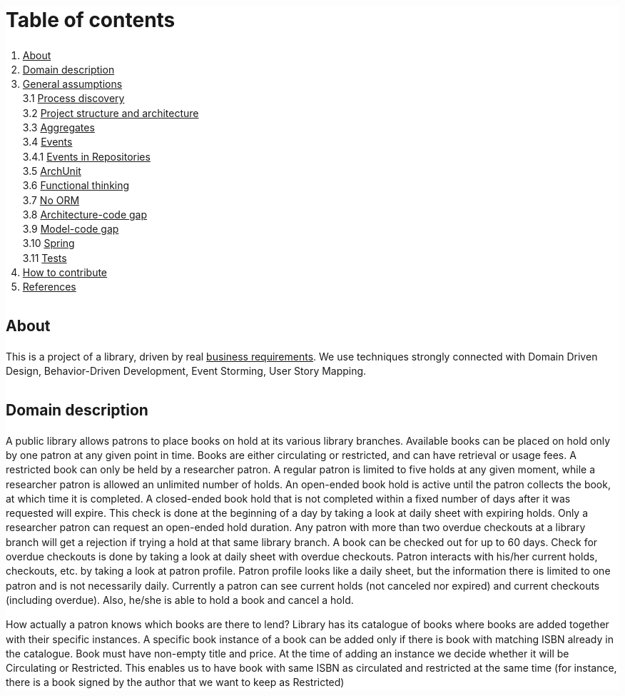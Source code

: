 # Table of contents

1. [About](#about)
2. [Domain description](#domain)
3. [General assumptions](#general-assumptions)  
    3.1 [Process discovery](#process-discovery)  
    3.2 [Project structure and architecture](#project-structure-and-architecture)    
    3.3 [Aggregates](#aggregates)  
    3.4 [Events](#events)  
    3.4.1 [Events in Repositories](#events-in-repositories)   
    3.5 [ArchUnit](#archunit)  
    3.6 [Functional thinking](#functional-thinking)  
    3.7 [No ORM](#no-orm)  
    3.8 [Architecture-code gap](#architecture-code-gap)  
    3.9 [Model-code gap](#model-code-gap)   
    3.10 [Spring](#spring)  
    3.11 [Tests](#tests)  
4. [How to contribute](#how-to-contribute)
5. [References](#references)

## About

This is a project of a library, driven by real [business requirements](#domain-description).
We use techniques strongly connected with Domain Driven Design, Behavior-Driven Development,
Event Storming, User Story Mapping. 

## Domain description

A public library allows patrons to place books on hold at its various library branches.
Available books can be placed on hold only by one patron at any given point in time.
Books are either circulating or restricted, and can have retrieval or usage fees.
A restricted book can only be held by a researcher patron. A regular patron is limited
to five holds at any given moment, while a researcher patron is allowed an unlimited number
of holds. An open-ended book hold is active until the patron collects the book, at which time it
is completed. A closed-ended book hold that is not completed within a fixed number of 
days after it was requested will expire. This check is done at the beginning of a day by 
taking a look at daily sheet with expiring holds. Only a researcher patron can request
an open-ended hold duration. Any patron with more than two overdue checkouts at a library
branch will get a rejection if trying a hold at that same library branch. A book can be
checked out for up to 60 days. Check for overdue checkouts is done by taking a look at
daily sheet with overdue checkouts. Patron interacts with his/her current holds, checkouts, etc.
by taking a look at patron profile. Patron profile looks like a daily sheet, but the
information there is limited to one patron and is not necessarily daily. Currently a
patron can see current holds (not canceled nor expired) and current checkouts (including overdue).
Also, he/she is able to hold a book and cancel a hold.

How actually a patron knows which books are there to lend? Library has its catalogue of
books where books are added together with their specific instances. A specific book
instance of a book can be added only if there is book with matching ISBN already in
the catalogue.  Book must have non-empty title and price. At the time of adding an instance
we decide whether it will be Circulating or Restricted. This enables
us to have book with same ISBN as circulated and restricted at the same time (for instance,
there is a book signed by the author that we want to keep as Restricted)
